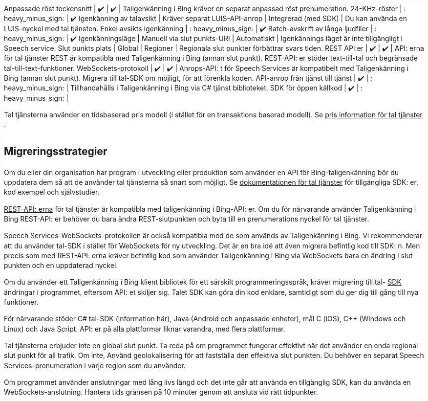 Anpassade röst teckensnitt | :heavy_check_mark: | :heavy_check_mark: | Taligenkänning i Bing kräver en separat anpassad röst prenumeration.
24-KHz-röster | : heavy_minus_sign: | :heavy_check_mark:
Igenkänning av talavsikt | Kräver separat LUIS-API-anrop | Integrerad (med SDK) |  Du kan använda en LUIS-nyckel med tal tjänsten.
Enkel avsikts igenkänning | : heavy_minus_sign: | :heavy_check_mark:
Batch-avskrift av långa ljudfiler | : heavy_minus_sign: | :heavy_check_mark:
Igenkänningsläge | Manuell via slut punkts-URI | Automatiskt | Igenkännings läget är inte tillgängligt i Speech service.
Slut punkts plats | Global | Regioner | Regionala slut punkter förbättrar svars tiden.
REST API:er | :heavy_check_mark: | :heavy_check_mark: | API: erna för tal tjänster REST är kompatibla med Taligenkänning i Bing (annan slut punkt). REST-API: er stöder text-till-tal och begränsade tal-till-text-funktioner.
WebSockets-protokoll | :heavy_check_mark: | :heavy_check_mark: | Anrops-API: t för Speech Services är kompatibelt med Taligenkänning i Bing (annan slut punkt). Migrera till tal-SDK om möjligt, för att förenkla koden.
API-anrop från tjänst till tjänst | :heavy_check_mark: | : heavy_minus_sign: | Tillhandahålls i Taligenkänning i Bing via C# tjänst biblioteket.
SDK för öppen källkod | :heavy_check_mark: | : heavy_minus_sign: |

Tal tjänsterna använder en tidsbaserad pris modell (i stället för en transaktions baserad modell). Se [pris information för tal tjänster](https://azure.microsoft.com/pricing/details/cognitive-services/speech-services/) .

## <a name="migration-strategies"></a>Migreringsstrategier

Om du eller din organisation har program i utveckling eller produktion som använder en API för Bing-taligenkänning bör du uppdatera dem så att de använder tal tjänsterna så snart som möjligt. Se [dokumentationen för tal tjänster](index.yml) för tillgängliga SDK: er, kod exempel och självstudier.

[REST-API: erna](rest-apis.md) för tal tjänster är kompatibla med taligenkänning i Bing-API: er. Om du för närvarande använder Taligenkänning i Bing REST-API: er behöver du bara ändra REST-slutpunkten och byta till en prenumerations nyckel för tal tjänster.

Speech Services-WebSockets-protokollen är också kompatibla med de som används av Taligenkänning i Bing. Vi rekommenderar att du använder tal-SDK i stället för WebSockets för ny utveckling. Det är en bra idé att även migrera befintlig kod till SDK: n. Men precis som med REST-API: erna kräver befintlig kod som använder Taligenkänning i Bing via WebSockets bara en ändring i slut punkten och en uppdaterad nyckel.

Om du använder ett Taligenkänning i Bing klient bibliotek för ett särskilt programmeringsspråk, kräver migrering till tal- [SDK](speech-sdk.md) ändringar i programmet, eftersom API: et skiljer sig. Talet SDK kan göra din kod enklare, samtidigt som du ger dig till gång till nya funktioner.

För närvarande stöder C# tal-SDK ([information här](https://aka.ms/csspeech)), Java (Android och anpassade enheter), mål C (iOS), C++ (Windows och Linux) och Java Script. API: er på alla plattformar liknar varandra, med flera plattformar.

Tal tjänsterna erbjuder inte en global slut punkt. Ta reda på om programmet fungerar effektivt när det använder en enda regional slut punkt för all trafik. Om inte, Använd geolokalisering för att fastställa den effektiva slut punkten. Du behöver en separat Speech Services-prenumeration i varje region som du använder.

Om programmet använder anslutningar med lång livs längd och det inte går att använda en tillgänglig SDK, kan du använda en WebSockets-anslutning. Hantera tids gränsen på 10 minuter genom att ansluta vid rätt tidpunkter.
